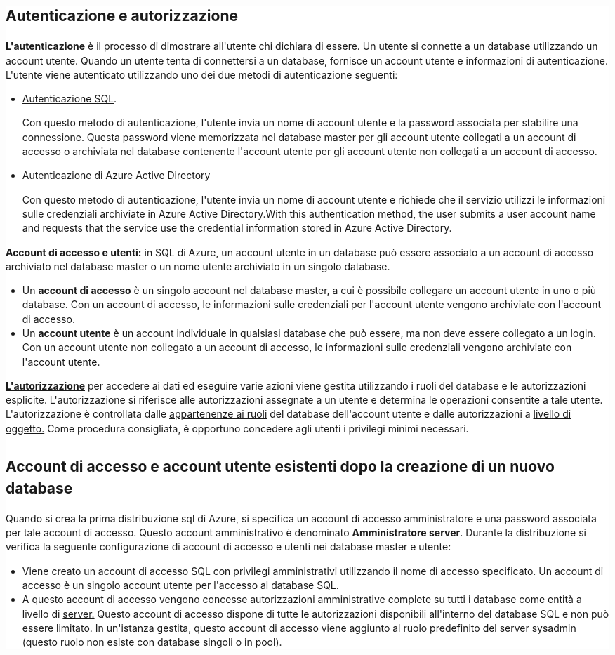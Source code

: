 ## <a name="authentication-and-authorization"></a>Autenticazione e autorizzazione

[**L'autenticazione**](sql-database-security-overview.md#authentication) è il processo di dimostrare all'utente chi dichiara di essere. Un utente si connette a un database utilizzando un account utente.
Quando un utente tenta di connettersi a un database, fornisce un account utente e informazioni di autenticazione. L'utente viene autenticato utilizzando uno dei due metodi di autenticazione seguenti:

- [Autenticazione SQL](https://docs.microsoft.com/sql/relational-databases/security/choose-an-authentication-mode#connecting-through-sql-server-authentication).

  Con questo metodo di autenticazione, l'utente invia un nome di account utente e la password associata per stabilire una connessione. Questa password viene memorizzata nel database master per gli account utente collegati a un account di accesso o archiviata nel database contenente l'account utente per gli account utente non collegati a un account di accesso.
- [Autenticazione di Azure Active Directory](sql-database-aad-authentication.md)

  Con questo metodo di autenticazione, l'utente invia un nome di account utente e richiede che il servizio utilizzi le informazioni sulle credenziali archiviate in Azure Active Directory.With this authentication method, the user submits a user account name and requests that the service use the credential information stored in Azure Active Directory.

**Account di accesso e utenti:** in SQL di Azure, un account utente in un database può essere associato a un account di accesso archiviato nel database master o un nome utente archiviato in un singolo database.

- Un **account di accesso** è un singolo account nel database master, a cui è possibile collegare un account utente in uno o più database. Con un account di accesso, le informazioni sulle credenziali per l'account utente vengono archiviate con l'account di accesso.
- Un **account utente** è un account individuale in qualsiasi database che può essere, ma non deve essere collegato a un login. Con un account utente non collegato a un account di accesso, le informazioni sulle credenziali vengono archiviate con l'account utente.

[**L'autorizzazione**](sql-database-security-overview.md#authorization) per accedere ai dati ed eseguire varie azioni viene gestita utilizzando i ruoli del database e le autorizzazioni esplicite. L'autorizzazione si riferisce alle autorizzazioni assegnate a un utente e determina le operazioni consentite a tale utente. L'autorizzazione è controllata dalle [appartenenze ai ruoli](https://docs.microsoft.com/sql/relational-databases/security/authentication-access/database-level-roles) del database dell'account utente e dalle autorizzazioni a [livello di oggetto.](https://docs.microsoft.com/sql/relational-databases/security/permissions-database-engine) Come procedura consigliata, è opportuno concedere agli utenti i privilegi minimi necessari.

## <a name="existing-logins-and-user-accounts-after-creating-a-new-database"></a>Account di accesso e account utente esistenti dopo la creazione di un nuovo database

Quando si crea la prima distribuzione sql di Azure, si specifica un account di accesso amministratore e una password associata per tale account di accesso. Questo account amministrativo è denominato **Amministratore server**. Durante la distribuzione si verifica la seguente configurazione di account di accesso e utenti nei database master e utente:

- Viene creato un account di accesso SQL con privilegi amministrativi utilizzando il nome di accesso specificato. Un [account di accesso](https://docs.microsoft.com/sql/relational-databases/security/authentication-access/principals-database-engine#sa-login) è un singolo account utente per l'accesso al database SQL.
- A questo account di accesso vengono concesse autorizzazioni amministrative complete su tutti i database come entità a livello di [server.](https://docs.microsoft.com/sql/relational-databases/security/authentication-access/principals-database-engine) Questo account di accesso dispone di tutte le autorizzazioni disponibili all'interno del database SQL e non può essere limitato. In un'istanza gestita, questo account di accesso viene aggiunto al ruolo predefinito del [server sysadmin](https://docs.microsoft.com/sql/relational-databases/security/authentication-access/server-level-roles) (questo ruolo non esiste con database singoli o in pool).